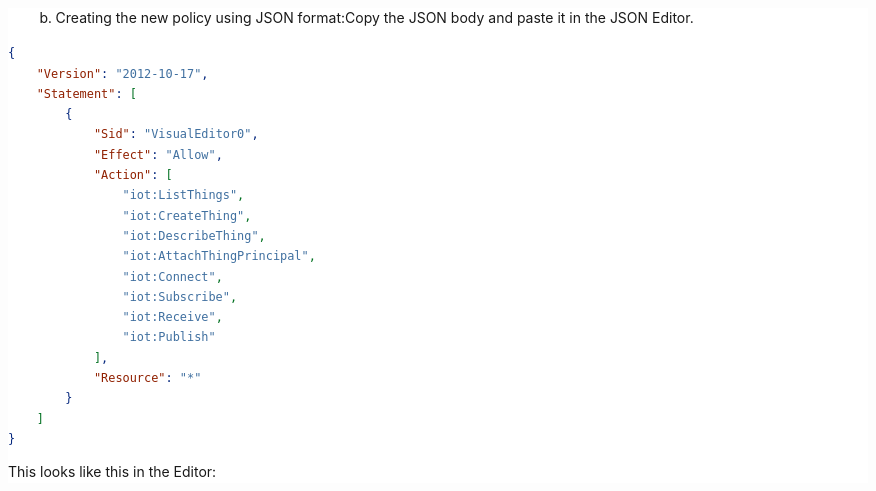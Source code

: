 <html>
  <ul>
    <ol start="2" type="a">
      <li>Creating the new policy using JSON format:Copy the JSON body and paste it in the JSON Editor.</li>
    </ol>
  </ul>
</html>

```json
{
    "Version": "2012-10-17",
    "Statement": [
        {
            "Sid": "VisualEditor0",
            "Effect": "Allow",
            "Action": [
                "iot:ListThings",
                "iot:CreateThing",
                "iot:DescribeThing",
                "iot:AttachThingPrincipal",
                "iot:Connect",
                "iot:Subscribe",
                "iot:Receive",
                "iot:Publish"
            ],
            "Resource": "*"
        }
    ]
}
```

This looks like this in the Editor:
